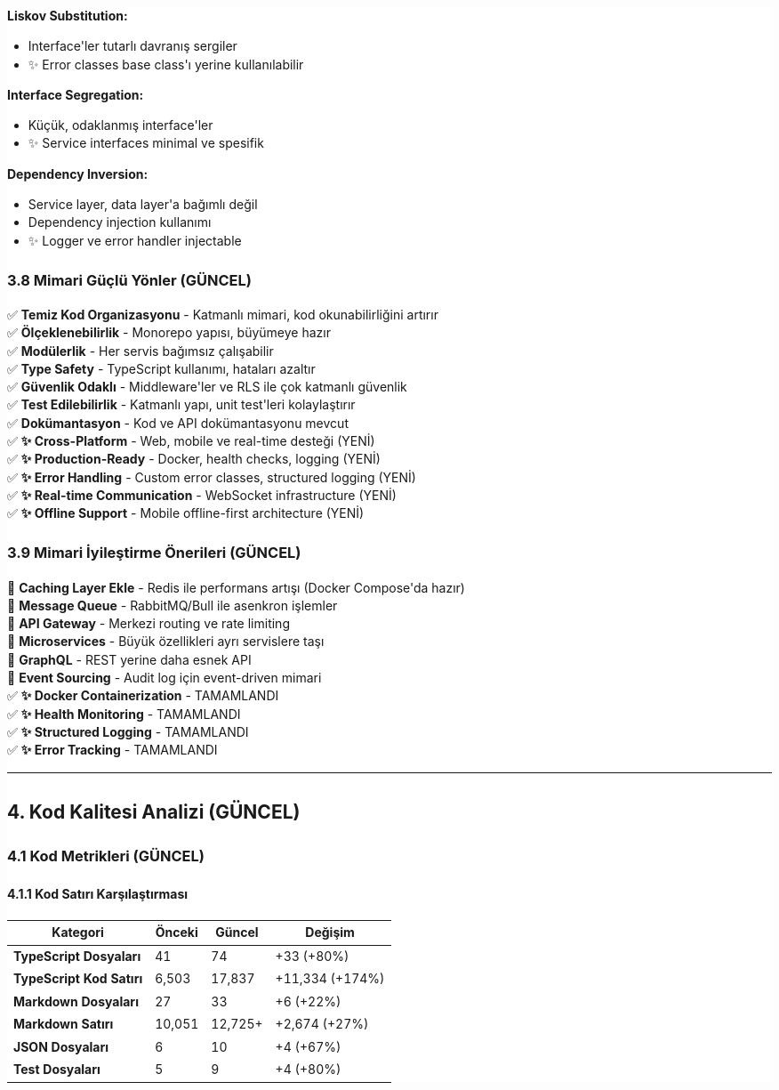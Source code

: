 **Liskov Substitution:**
- Interface'ler tutarlı davranış sergiler
- ✨ Error classes base class'ı yerine kullanılabilir

**Interface Segregation:**
- Küçük, odaklanmış interface'ler
- ✨ Service interfaces minimal ve spesifik

**Dependency Inversion:**
- Service layer, data layer'a bağımlı değil
- Dependency injection kullanımı
- ✨ Logger ve error handler injectable

### 3.8 Mimari Güçlü Yönler (GÜNCEL)

✅ **Temiz Kod Organizasyonu** - Katmanlı mimari, kod okunabilirliğini artırır  
✅ **Ölçeklenebilirlik** - Monorepo yapısı, büyümeye hazır  
✅ **Modülerlik** - Her servis bağımsız çalışabilir  
✅ **Type Safety** - TypeScript kullanımı, hataları azaltır  
✅ **Güvenlik Odaklı** - Middleware'ler ve RLS ile çok katmanlı güvenlik  
✅ **Test Edilebilirlik** - Katmanlı yapı, unit test'leri kolaylaştırır  
✅ **Dokümantasyon** - Kod ve API dokümantasyonu mevcut  
✅ **✨ Cross-Platform** - Web, mobile ve real-time desteği (YENİ)  
✅ **✨ Production-Ready** - Docker, health checks, logging (YENİ)  
✅ **✨ Error Handling** - Custom error classes, structured logging (YENİ)  
✅ **✨ Real-time Communication** - WebSocket infrastructure (YENİ)  
✅ **✨ Offline Support** - Mobile offline-first architecture (YENİ)  

### 3.9 Mimari İyileştirme Önerileri (GÜNCEL)

🔸 **Caching Layer Ekle** - Redis ile performans artışı (Docker Compose'da hazır)  
🔸 **Message Queue** - RabbitMQ/Bull ile asenkron işlemler  
🔸 **API Gateway** - Merkezi routing ve rate limiting  
🔸 **Microservices** - Büyük özellikleri ayrı servislere taşı  
🔸 **GraphQL** - REST yerine daha esnek API  
🔸 **Event Sourcing** - Audit log için event-driven mimari  
✅ **✨ Docker Containerization** - TAMAMLANDI  
✅ **✨ Health Monitoring** - TAMAMLANDI  
✅ **✨ Structured Logging** - TAMAMLANDI  
✅ **✨ Error Tracking** - TAMAMLANDI  

---

## 4. Kod Kalitesi Analizi (GÜNCEL)

### 4.1 Kod Metrikleri (GÜNCEL)

#### 4.1.1 Kod Satırı Karşılaştırması

| Kategori | Önceki | Güncel | Değişim |
|----------|--------|--------|---------|
| **TypeScript Dosyaları** | 41 | 74 | +33 (+80%) |
| **TypeScript Kod Satırı** | 6,503 | 17,837 | +11,334 (+174%) |
| **Markdown Dosyaları** | 27 | 33 | +6 (+22%) |
| **Markdown Satırı** | 10,051 | 12,725+ | +2,674 (+27%) |
| **JSON Dosyaları** | 6 | 10 | +4 (+67%) |
| **Test Dosyaları** | 5 | 9 | +4 (+80%) |
